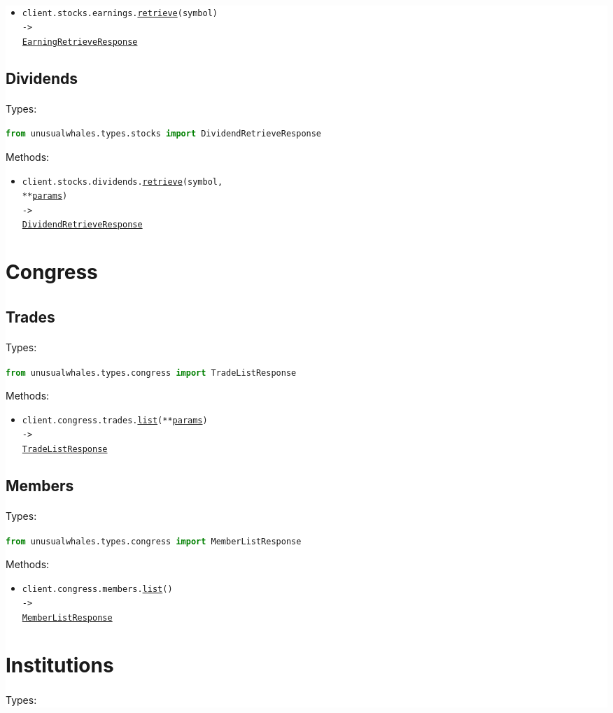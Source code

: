 - <code title="get /stocks/earnings/{symbol}">client.stocks.earnings.<a href="./src/unusualwhales/resources/stocks/earnings.py">retrieve</a>(symbol) -> <a href="./src/unusualwhales/types/stocks/earning_retrieve_response.py">EarningRetrieveResponse</a></code>

## Dividends

Types:

```python
from unusualwhales.types.stocks import DividendRetrieveResponse
```

Methods:

- <code title="get /stocks/dividends/{symbol}">client.stocks.dividends.<a href="./src/unusualwhales/resources/stocks/dividends.py">retrieve</a>(symbol, \*\*<a href="src/unusualwhales/types/stocks/dividend_retrieve_params.py">params</a>) -> <a href="./src/unusualwhales/types/stocks/dividend_retrieve_response.py">DividendRetrieveResponse</a></code>

# Congress

## Trades

Types:

```python
from unusualwhales.types.congress import TradeListResponse
```

Methods:

- <code title="get /congress/trades">client.congress.trades.<a href="./src/unusualwhales/resources/congress/trades.py">list</a>(\*\*<a href="src/unusualwhales/types/congress/trade_list_params.py">params</a>) -> <a href="./src/unusualwhales/types/congress/trade_list_response.py">TradeListResponse</a></code>

## Members

Types:

```python
from unusualwhales.types.congress import MemberListResponse
```

Methods:

- <code title="get /congress/members">client.congress.members.<a href="./src/unusualwhales/resources/congress/members.py">list</a>() -> <a href="./src/unusualwhales/types/congress/member_list_response.py">MemberListResponse</a></code>

# Institutions

Types:
